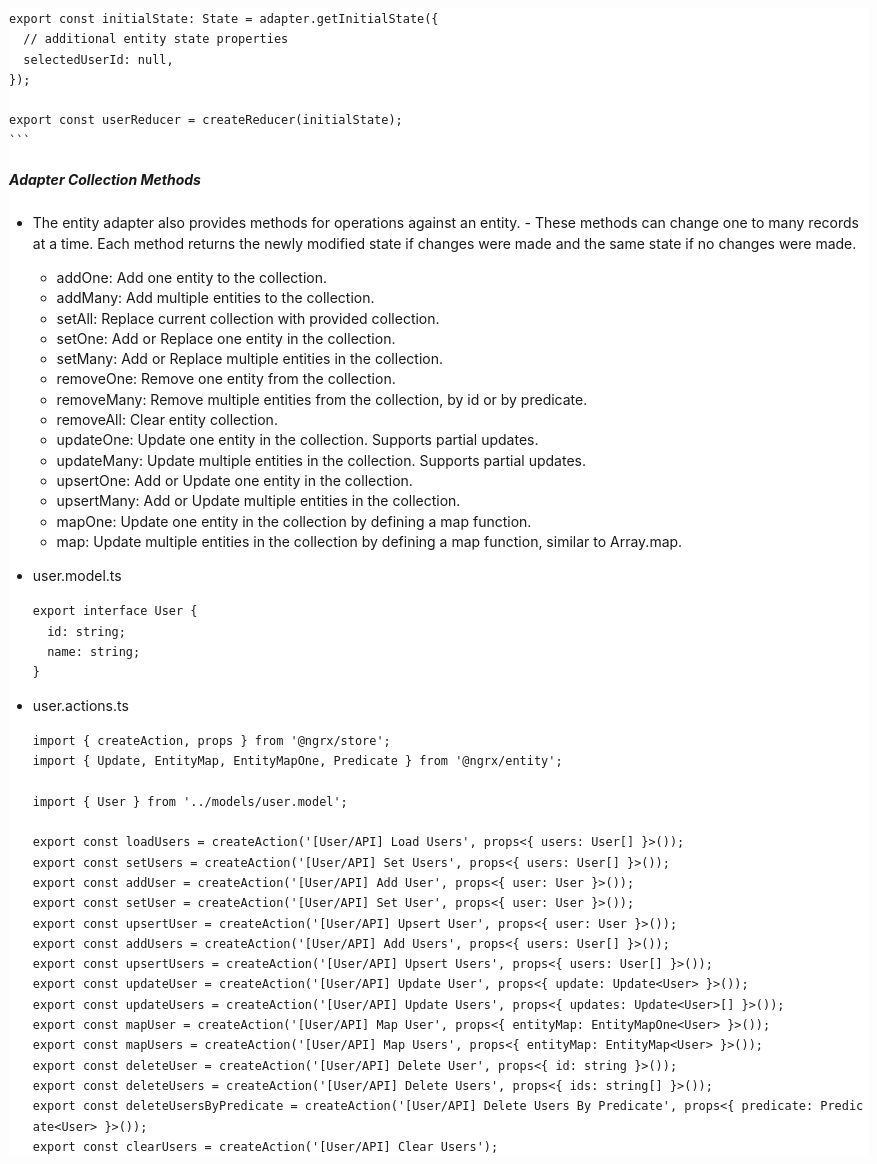     export const initialState: State = adapter.getInitialState({
      // additional entity state properties
      selectedUserId: null,
    });

    export const userReducer = createReducer(initialState);
    ```

##### Adapter Collection Methods

- The entity adapter also provides methods for operations against an entity. - These methods can change one to many records at a time. Each method returns the newly modified state if changes were made and the same state if no changes were made.

  - addOne: Add one entity to the collection.
  - addMany: Add multiple entities to the collection.
  - setAll: Replace current collection with provided collection.
  - setOne: Add or Replace one entity in the collection.
  - setMany: Add or Replace multiple entities in the collection.
  - removeOne: Remove one entity from the collection.
  - removeMany: Remove multiple entities from the collection, by id or by predicate.
  - removeAll: Clear entity collection.
  - updateOne: Update one entity in the collection. Supports partial updates.
  - updateMany: Update multiple entities in the collection. Supports partial updates.
  - upsertOne: Add or Update one entity in the collection.
  - upsertMany: Add or Update multiple entities in the collection.
  - mapOne: Update one entity in the collection by defining a map function.
  - map: Update multiple entities in the collection by defining a map function, similar to Array.map.

- user.model.ts

  ```
  export interface User {
    id: string;
    name: string;
  }
  ```

- user.actions.ts

  ```
  import { createAction, props } from '@ngrx/store';
  import { Update, EntityMap, EntityMapOne, Predicate } from '@ngrx/entity';

  import { User } from '../models/user.model';

  export const loadUsers = createAction('[User/API] Load Users', props<{ users: User[] }>());
  export const setUsers = createAction('[User/API] Set Users', props<{ users: User[] }>());
  export const addUser = createAction('[User/API] Add User', props<{ user: User }>());
  export const setUser = createAction('[User/API] Set User', props<{ user: User }>());
  export const upsertUser = createAction('[User/API] Upsert User', props<{ user: User }>());
  export const addUsers = createAction('[User/API] Add Users', props<{ users: User[] }>());
  export const upsertUsers = createAction('[User/API] Upsert Users', props<{ users: User[] }>());
  export const updateUser = createAction('[User/API] Update User', props<{ update: Update<User> }>());
  export const updateUsers = createAction('[User/API] Update Users', props<{ updates: Update<User>[] }>());
  export const mapUser = createAction('[User/API] Map User', props<{ entityMap: EntityMapOne<User> }>());
  export const mapUsers = createAction('[User/API] Map Users', props<{ entityMap: EntityMap<User> }>());
  export const deleteUser = createAction('[User/API] Delete User', props<{ id: string }>());
  export const deleteUsers = createAction('[User/API] Delete Users', props<{ ids: string[] }>());
  export const deleteUsersByPredicate = createAction('[User/API] Delete Users By Predicate', props<{ predicate: Predicate<User> }>());
  export const clearUsers = createAction('[User/API] Clear Users');
  ```
